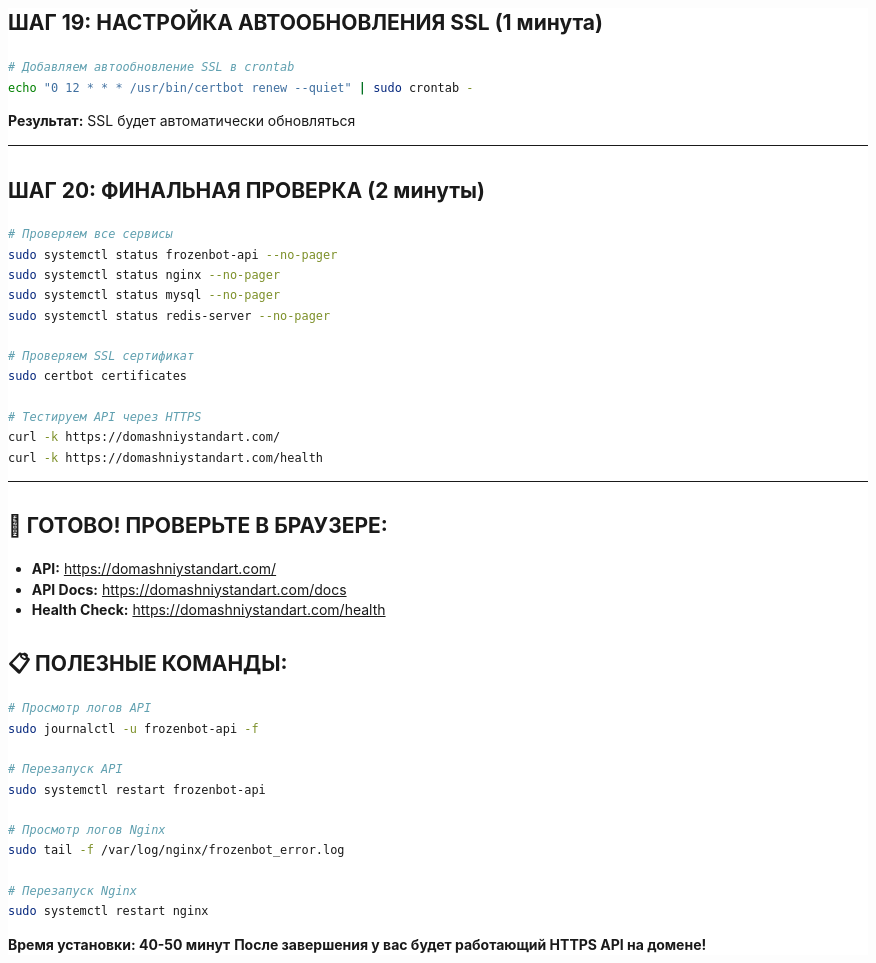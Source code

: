 ## ШАГ 19: НАСТРОЙКА АВТООБНОВЛЕНИЯ SSL (1 минута)
```bash
# Добавляем автообновление SSL в crontab
echo "0 12 * * * /usr/bin/certbot renew --quiet" | sudo crontab -
```
**Результат:** SSL будет автоматически обновляться

---

## ШАГ 20: ФИНАЛЬНАЯ ПРОВЕРКА (2 минуты)
```bash
# Проверяем все сервисы
sudo systemctl status frozenbot-api --no-pager
sudo systemctl status nginx --no-pager
sudo systemctl status mysql --no-pager
sudo systemctl status redis-server --no-pager

# Проверяем SSL сертификат
sudo certbot certificates

# Тестируем API через HTTPS
curl -k https://domashniystandart.com/
curl -k https://domashniystandart.com/health
```

---

## 🎉 ГОТОВО! ПРОВЕРЬТЕ В БРАУЗЕРЕ:
- **API:** https://domashniystandart.com/
- **API Docs:** https://domashniystandart.com/docs
- **Health Check:** https://domashniystandart.com/health

## 📋 ПОЛЕЗНЫЕ КОМАНДЫ:
```bash
# Просмотр логов API
sudo journalctl -u frozenbot-api -f

# Перезапуск API
sudo systemctl restart frozenbot-api

# Просмотр логов Nginx
sudo tail -f /var/log/nginx/frozenbot_error.log

# Перезапуск Nginx
sudo systemctl restart nginx
```

**Время установки: 40-50 минут**
**После завершения у вас будет работающий HTTPS API на домене!**